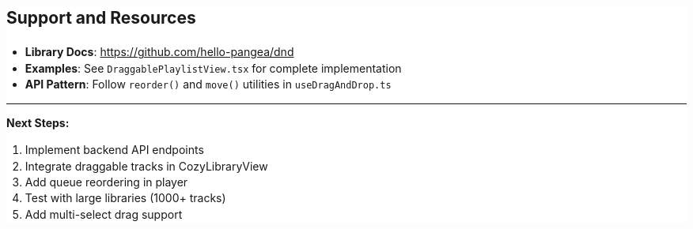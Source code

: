 ## Support and Resources

- **Library Docs**: https://github.com/hello-pangea/dnd
- **Examples**: See `DraggablePlaylistView.tsx` for complete implementation
- **API Pattern**: Follow `reorder()` and `move()` utilities in `useDragAndDrop.ts`

---

**Next Steps:**
1. Implement backend API endpoints
2. Integrate draggable tracks in CozyLibraryView
3. Add queue reordering in player
4. Test with large libraries (1000+ tracks)
5. Add multi-select drag support
